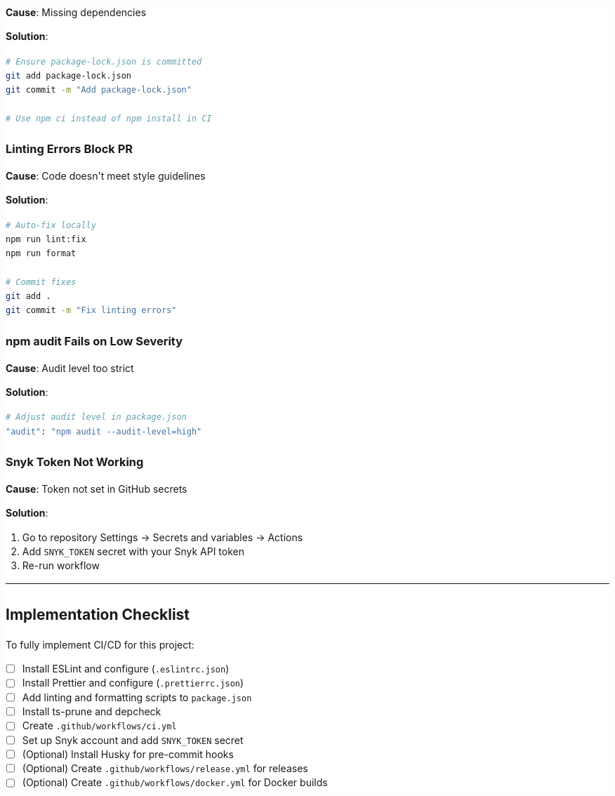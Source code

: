 **Cause**: Missing dependencies

**Solution**:

```bash
# Ensure package-lock.json is committed
git add package-lock.json
git commit -m "Add package-lock.json"

# Use npm ci instead of npm install in CI
```

### Linting Errors Block PR

**Cause**: Code doesn't meet style guidelines

**Solution**:

```bash
# Auto-fix locally
npm run lint:fix
npm run format

# Commit fixes
git add .
git commit -m "Fix linting errors"
```

### npm audit Fails on Low Severity

**Cause**: Audit level too strict

**Solution**:

```bash
# Adjust audit level in package.json
"audit": "npm audit --audit-level=high"
```

### Snyk Token Not Working

**Cause**: Token not set in GitHub secrets

**Solution**:

1. Go to repository Settings → Secrets and variables → Actions
2. Add `SNYK_TOKEN` secret with your Snyk API token
3. Re-run workflow

---

## Implementation Checklist

To fully implement CI/CD for this project:

- [ ] Install ESLint and configure (`.eslintrc.json`)
- [ ] Install Prettier and configure (`.prettierrc.json`)
- [ ] Add linting and formatting scripts to `package.json`
- [ ] Install ts-prune and depcheck
- [ ] Create `.github/workflows/ci.yml`
- [ ] Set up Snyk account and add `SNYK_TOKEN` secret
- [ ] (Optional) Install Husky for pre-commit hooks
- [ ] (Optional) Create `.github/workflows/release.yml` for releases
- [ ] (Optional) Create `.github/workflows/docker.yml` for Docker builds
